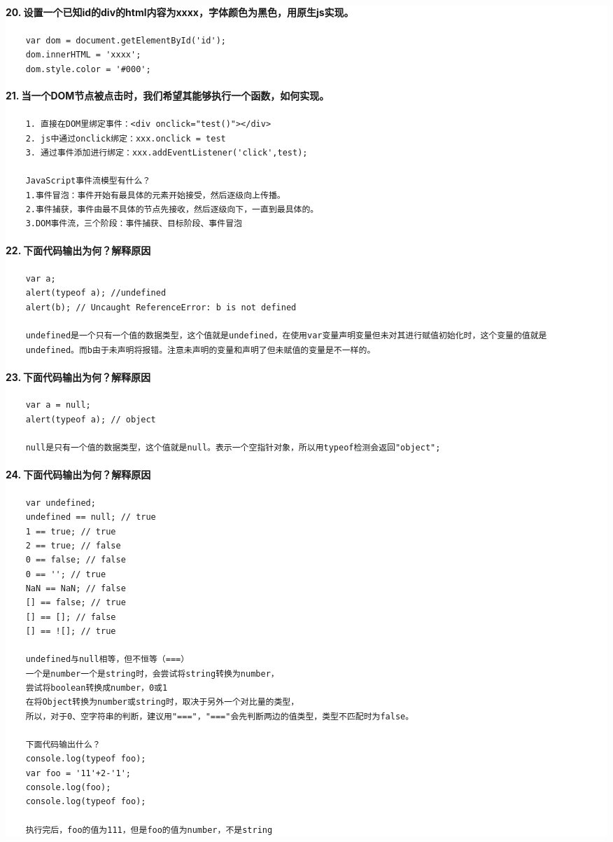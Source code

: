 #### 20. 设置一个已知id的div的html内容为xxxx，字体颜色为黑色，用原生js实现。

```
    var dom = document.getElementById('id');
    dom.innerHTML = 'xxxx';
    dom.style.color = '#000';
```

#### 21. 当一个DOM节点被点击时，我们希望其能够执行一个函数，如何实现。

```
    1. 直接在DOM里绑定事件：<div onclick="test()"></div>
    2. js中通过onclick绑定：xxx.onclick = test
    3. 通过事件添加进行绑定：xxx.addEventListener('click',test);

    JavaScript事件流模型有什么？
    1.事件冒泡：事件开始有最具体的元素开始接受，然后逐级向上传播。
    2.事件捕获，事件由最不具体的节点先接收，然后逐级向下，一直到最具体的。
    3.DOM事件流，三个阶段：事件捕获、目标阶段、事件冒泡
```

#### 22. 下面代码输出为何？解释原因

```
    var a;
    alert(typeof a); //undefined
    alert(b); // Uncaught ReferenceError: b is not defined

    undefined是一个只有一个值的数据类型，这个值就是undefined，在使用var变量声明变量但未对其进行赋值初始化时，这个变量的值就是
    undefined。而b由于未声明将报错。注意未声明的变量和声明了但未赋值的变量是不一样的。
```

#### 23. 下面代码输出为何？解释原因

```
    var a = null;
    alert(typeof a); // object

    null是只有一个值的数据类型，这个值就是null。表示一个空指针对象，所以用typeof检测会返回"object";
```

#### 24. 下面代码输出为何？解释原因
```
    var undefined;
    undefined == null; // true
    1 == true; // true
    2 == true; // false
    0 == false; // false
    0 == ''; // true
    NaN == NaN; // false
    [] == false; // true
    [] == []; // false
    [] == ![]; // true

    undefined与null相等，但不恒等（===）
    一个是number一个是string时，会尝试将string转换为number，
    尝试将boolean转换成number，0或1
    在将Object转换为number或string时，取决于另外一个对比量的类型，
    所以，对于0、空字符串的判断，建议用"==="，"==="会先判断两边的值类型，类型不匹配时为false。

    下面代码输出什么？
    console.log(typeof foo);
    var foo = '11'+2-'1';
    console.log(foo);
    console.log(typeof foo);

    执行完后，foo的值为111，但是foo的值为number，不是string
```